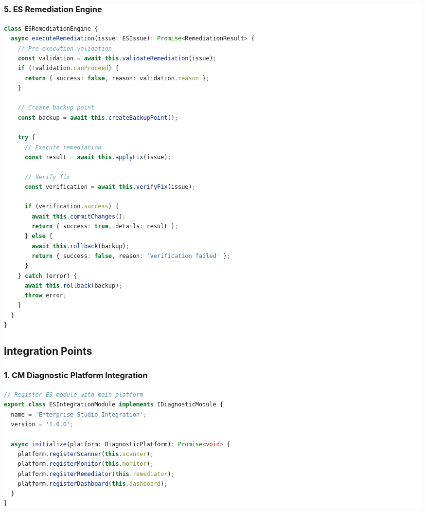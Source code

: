 ### 5. ES Remediation Engine

```typescript
class ESRemediationEngine {
  async executeRemediation(issue: ESIssue): Promise<RemediationResult> {
    // Pre-execution validation
    const validation = await this.validateRemediation(issue);
    if (!validation.canProceed) {
      return { success: false, reason: validation.reason };
    }
    
    // Create backup point
    const backup = await this.createBackupPoint();
    
    try {
      // Execute remediation
      const result = await this.applyFix(issue);
      
      // Verify fix
      const verification = await this.verifyFix(issue);
      
      if (verification.success) {
        await this.commitChanges();
        return { success: true, details: result };
      } else {
        await this.rollback(backup);
        return { success: false, reason: 'Verification failed' };
      }
    } catch (error) {
      await this.rollback(backup);
      throw error;
    }
  }
}
```

## Integration Points

### 1. CM Diagnostic Platform Integration

```typescript
// Register ES module with main platform
export class ESIntegrationModule implements IDiagnosticModule {
  name = 'Enterprise Studio Integration';
  version = '1.0.0';
  
  async initialize(platform: DiagnosticPlatform): Promise<void> {
    platform.registerScanner(this.scanner);
    platform.registerMonitor(this.monitor);
    platform.registerRemediator(this.remediator);
    platform.registerDashboard(this.dashboard);
  }
}
```
